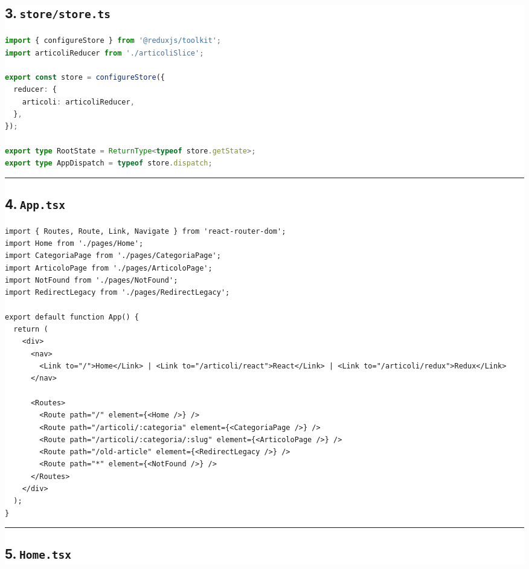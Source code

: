 
## 3. `store/store.ts`

```ts
import { configureStore } from '@reduxjs/toolkit';
import articoliReducer from './articoliSlice';

export const store = configureStore({
  reducer: {
    articoli: articoliReducer,
  },
});

export type RootState = ReturnType<typeof store.getState>;
export type AppDispatch = typeof store.dispatch;
```

---

## 4. `App.tsx`

```tsx
import { Routes, Route, Link, Navigate } from 'react-router-dom';
import Home from './pages/Home';
import CategoriaPage from './pages/CategoriaPage';
import ArticoloPage from './pages/ArticoloPage';
import NotFound from './pages/NotFound';
import RedirectLegacy from './pages/RedirectLegacy';

export default function App() {
  return (
    <div>
      <nav>
        <Link to="/">Home</Link> | <Link to="/articoli/react">React</Link> | <Link to="/articoli/redux">Redux</Link>
      </nav>

      <Routes>
        <Route path="/" element={<Home />} />
        <Route path="/articoli/:categoria" element={<CategoriaPage />} />
        <Route path="/articoli/:categoria/:slug" element={<ArticoloPage />} />
        <Route path="/old-article" element={<RedirectLegacy />} />
        <Route path="*" element={<NotFound />} />
      </Routes>
    </div>
  );
}
```

---

## 5. `Home.tsx`
